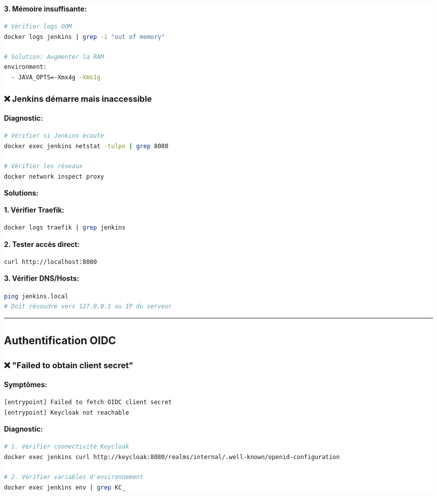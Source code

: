 **3. Mémoire insuffisante:**
```bash
# Vérifier logs OOM
docker logs jenkins | grep -i "out of memory"

# Solution: Augmenter la RAM
environment:
  - JAVA_OPTS=-Xmx4g -Xms1g
```

### ❌ Jenkins démarre mais inaccessible

**Diagnostic:**
```bash
# Vérifier si Jenkins écoute
docker exec jenkins netstat -tulpn | grep 8080

# Vérifier les réseaux
docker network inspect proxy
```

**Solutions:**

**1. Vérifier Traefik:**
```bash
docker logs traefik | grep jenkins
```

**2. Tester accès direct:**
```bash
curl http://localhost:8080
```

**3. Vérifier DNS/Hosts:**
```bash
ping jenkins.local
# Doit résoudre vers 127.0.0.1 ou IP du serveur
```

---

## Authentification OIDC

### ❌ "Failed to obtain client secret"

**Symptômes:**
```
[entrypoint] Failed to fetch OIDC client secret
[entrypoint] Keycloak not reachable
```

**Diagnostic:**
```bash
# 1. Vérifier connectivité Keycloak
docker exec jenkins curl http://keycloak:8080/realms/internal/.well-known/openid-configuration

# 2. Vérifier variables d'environnement
docker exec jenkins env | grep KC_
```
